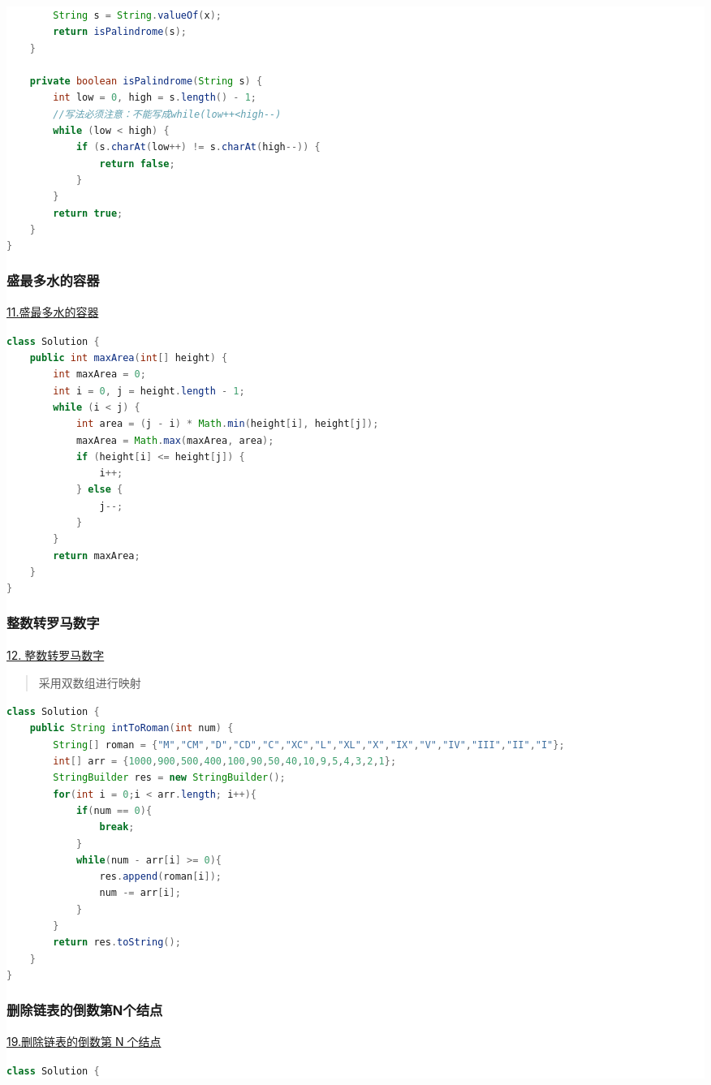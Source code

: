 ```java
        String s = String.valueOf(x);
        return isPalindrome(s);
    }

    private boolean isPalindrome(String s) {
        int low = 0, high = s.length() - 1;
        //写法必须注意：不能写成while(low++<high--)
        while (low < high) {
            if (s.charAt(low++) != s.charAt(high--)) {
                return false;
            }
        }
        return true;
    }
}
```
### 盛最多水的容器
[11.盛最多水的容器](https://leetcode-cn.com/problems/container-with-most-water/)
```java
class Solution {
    public int maxArea(int[] height) {
        int maxArea = 0;
        int i = 0, j = height.length - 1;
        while (i < j) {
            int area = (j - i) * Math.min(height[i], height[j]);
            maxArea = Math.max(maxArea, area);
            if (height[i] <= height[j]) {
                i++;
            } else {
                j--;
            }
        }
        return maxArea;
    }
}
```
### 整数转罗马数字
[12. 整数转罗马数字](https://leetcode-cn.com/problems/integer-to-roman/)
> 采用双数组进行映射
```java
class Solution {
    public String intToRoman(int num) {
        String[] roman = {"M","CM","D","CD","C","XC","L","XL","X","IX","V","IV","III","II","I"};
        int[] arr = {1000,900,500,400,100,90,50,40,10,9,5,4,3,2,1};
        StringBuilder res = new StringBuilder();
        for(int i = 0;i < arr.length; i++){
            if(num == 0){
                break;
            }
            while(num - arr[i] >= 0){
                res.append(roman[i]);
                num -= arr[i];
            }
        }
        return res.toString();
    }
}
```
### 删除链表的倒数第N个结点
[19.删除链表的倒数第 N 个结点](https://leetcode-cn.com/problems/remove-nth-node-from-end-of-list/)
```java
class Solution {
```